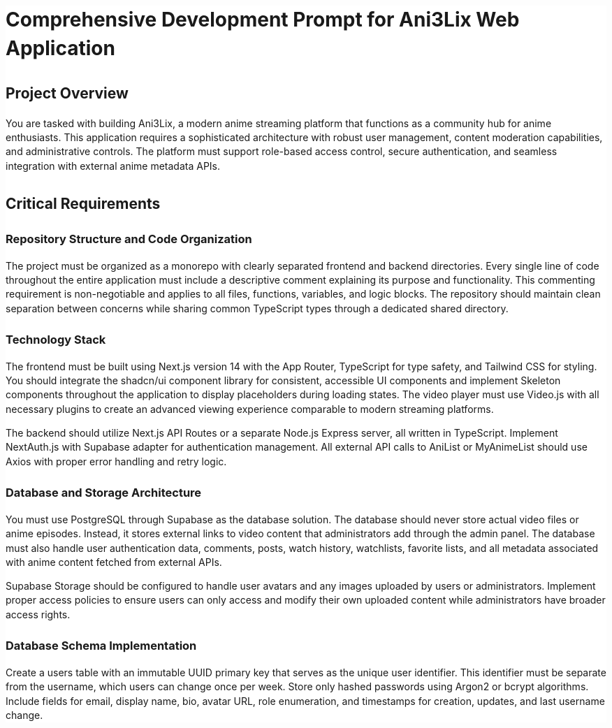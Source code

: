 # Comprehensive Development Prompt for Ani3Lix Web Application

## Project Overview

You are tasked with building Ani3Lix, a modern anime streaming platform that functions as a community hub for anime enthusiasts. This application requires a sophisticated architecture with robust user management, content moderation capabilities, and administrative controls. The platform must support role-based access control, secure authentication, and seamless integration with external anime metadata APIs.

## Critical Requirements

### Repository Structure and Code Organization

The project must be organized as a monorepo with clearly separated frontend and backend directories. Every single line of code throughout the entire application must include a descriptive comment explaining its purpose and functionality. This commenting requirement is non-negotiable and applies to all files, functions, variables, and logic blocks. The repository should maintain clean separation between concerns while sharing common TypeScript types through a dedicated shared directory.

### Technology Stack

The frontend must be built using Next.js version 14 with the App Router, TypeScript for type safety, and Tailwind CSS for styling. You should integrate the shadcn/ui component library for consistent, accessible UI components and implement Skeleton components throughout the application to display placeholders during loading states. The video player must use Video.js with all necessary plugins to create an advanced viewing experience comparable to modern streaming platforms.

The backend should utilize Next.js API Routes or a separate Node.js Express server, all written in TypeScript. Implement NextAuth.js with Supabase adapter for authentication management. All external API calls to AniList or MyAnimeList should use Axios with proper error handling and retry logic.

### Database and Storage Architecture

You must use PostgreSQL through Supabase as the database solution. The database should never store actual video files or anime episodes. Instead, it stores external links to video content that administrators add through the admin panel. The database must also handle user authentication data, comments, posts, watch history, watchlists, favorite lists, and all metadata associated with anime content fetched from external APIs.

Supabase Storage should be configured to handle user avatars and any images uploaded by users or administrators. Implement proper access policies to ensure users can only access and modify their own uploaded content while administrators have broader access rights.

### Database Schema Implementation

Create a users table with an immutable UUID primary key that serves as the unique user identifier. This identifier must be separate from the username, which users can change once per week. Store only hashed passwords using Argon2 or bcrypt algorithms. Include fields for email, display name, bio, avatar URL, role enumeration, and timestamps for creation, updates, and last username change.
